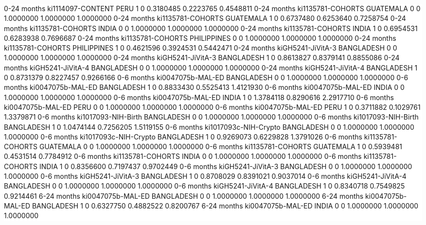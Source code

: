 0-24 months   ki1114097-CONTENT       PERU          1                    0                 0.3180485   0.2223765   0.4548811
0-24 months   ki1135781-COHORTS       GUATEMALA     0                    0                 1.0000000   1.0000000   1.0000000
0-24 months   ki1135781-COHORTS       GUATEMALA     1                    0                 0.6737480   0.6253640   0.7258754
0-24 months   ki1135781-COHORTS       INDIA         0                    0                 1.0000000   1.0000000   1.0000000
0-24 months   ki1135781-COHORTS       INDIA         1                    0                 0.6954531   0.6283938   0.7696687
0-24 months   ki1135781-COHORTS       PHILIPPINES   0                    0                 1.0000000   1.0000000   1.0000000
0-24 months   ki1135781-COHORTS       PHILIPPINES   1                    0                 0.4621596   0.3924531   0.5442471
0-24 months   kiGH5241-JiVitA-3       BANGLADESH    0                    0                 1.0000000   1.0000000   1.0000000
0-24 months   kiGH5241-JiVitA-3       BANGLADESH    1                    0                 0.8613827   0.8379141   0.8855086
0-24 months   kiGH5241-JiVitA-4       BANGLADESH    0                    0                 1.0000000   1.0000000   1.0000000
0-24 months   kiGH5241-JiVitA-4       BANGLADESH    1                    0                 0.8731379   0.8227457   0.9266166
0-6 months    ki0047075b-MAL-ED       BANGLADESH    0                    0                 1.0000000   1.0000000   1.0000000
0-6 months    ki0047075b-MAL-ED       BANGLADESH    1                    0                 0.8833430   0.5525413   1.4121930
0-6 months    ki0047075b-MAL-ED       INDIA         0                    0                 1.0000000   1.0000000   1.0000000
0-6 months    ki0047075b-MAL-ED       INDIA         1                    0                 1.3784118   0.8290616   2.2917710
0-6 months    ki0047075b-MAL-ED       PERU          0                    0                 1.0000000   1.0000000   1.0000000
0-6 months    ki0047075b-MAL-ED       PERU          1                    0                 0.3711882   0.1029761   1.3379871
0-6 months    ki1017093-NIH-Birth     BANGLADESH    0                    0                 1.0000000   1.0000000   1.0000000
0-6 months    ki1017093-NIH-Birth     BANGLADESH    1                    0                 1.0474144   0.7256205   1.5119155
0-6 months    ki1017093c-NIH-Crypto   BANGLADESH    0                    0                 1.0000000   1.0000000   1.0000000
0-6 months    ki1017093c-NIH-Crypto   BANGLADESH    1                    0                 0.9269073   0.6229828   1.3791026
0-6 months    ki1135781-COHORTS       GUATEMALA     0                    0                 1.0000000   1.0000000   1.0000000
0-6 months    ki1135781-COHORTS       GUATEMALA     1                    0                 0.5939481   0.4531514   0.7784912
0-6 months    ki1135781-COHORTS       INDIA         0                    0                 1.0000000   1.0000000   1.0000000
0-6 months    ki1135781-COHORTS       INDIA         1                    0                 0.8356600   0.7197437   0.9702449
0-6 months    kiGH5241-JiVitA-3       BANGLADESH    0                    0                 1.0000000   1.0000000   1.0000000
0-6 months    kiGH5241-JiVitA-3       BANGLADESH    1                    0                 0.8708029   0.8391021   0.9037014
0-6 months    kiGH5241-JiVitA-4       BANGLADESH    0                    0                 1.0000000   1.0000000   1.0000000
0-6 months    kiGH5241-JiVitA-4       BANGLADESH    1                    0                 0.8340718   0.7549825   0.9214461
6-24 months   ki0047075b-MAL-ED       BANGLADESH    0                    0                 1.0000000   1.0000000   1.0000000
6-24 months   ki0047075b-MAL-ED       BANGLADESH    1                    0                 0.6327750   0.4882522   0.8200767
6-24 months   ki0047075b-MAL-ED       INDIA         0                    0                 1.0000000   1.0000000   1.0000000